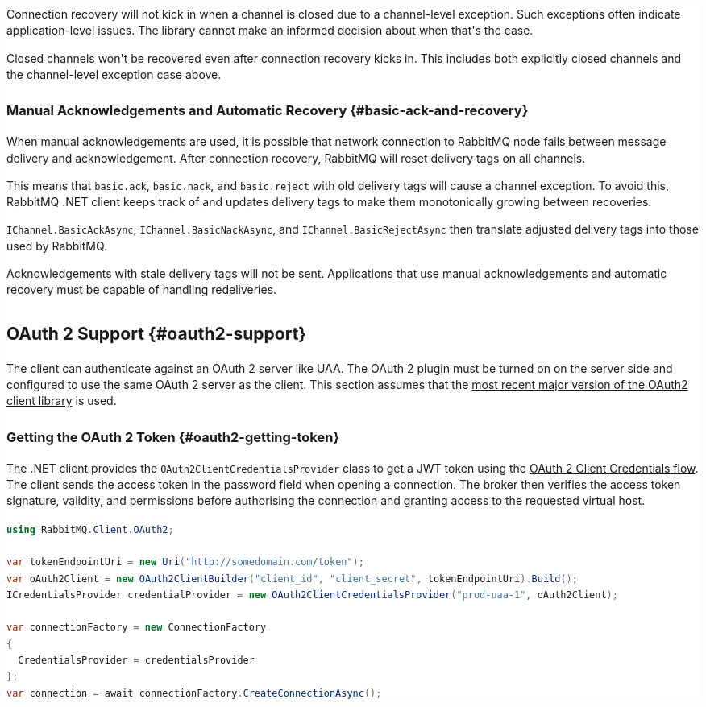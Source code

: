 Connection recovery will not kick in when a channel is closed due to a
channel-level exception. Such exceptions often indicate application-level
issues. The library cannot make an informed decision about when that's the
case.

Closed channels won't be recovered even after connection recovery kicks in.
This includes both explicitly closed channels and the channel-level exception
case above.


### Manual Acknowledgements and Automatic Recovery {#basic-ack-and-recovery}

When manual acknowledgements are used, it is possible that network connection
to RabbitMQ node fails between message delivery and acknowledgement. After
connection recovery, RabbitMQ will reset delivery tags on all channels.

This means that <code>basic.ack</code>, <code>basic.nack</code>, and
<code>basic.reject</code> with old delivery tags will cause a channel
exception. To avoid this, RabbitMQ .NET client keeps track of and updates
delivery tags to make them monotonically growing between recoveries.

<code>IChannel.BasicAckAsync</code>, <code>IChannel.BasicNackAsync</code>, and
<code>IChannel.BasicRejectAsync</code> then translate adjusted delivery tags
into those used by RabbitMQ.

Acknowledgements with stale delivery tags will not be sent. Applications that
use manual acknowledgements and automatic recovery must be capable of handling
redeliveries.


## OAuth 2 Support {#oauth2-support}

The client can authenticate against an OAuth 2 server like [UAA](https://github.com/cloudfoundry/uaa).
The [OAuth 2 plugin](https://github.com/rabbitmq/rabbitmq-server/tree/main/deps/rabbitmq_auth_backend_oauth2)
must be turned on on the server side and configured to use the same OAuth 2
server as the client. This section assumes that the [most recent major version of the OAuth2 client library](https://www.nuget.org/packages/RabbitMQ.Client.OAuth2) is used.

### Getting the OAuth 2 Token {#oauth2-getting-token}

The .NET client provides the `OAuth2ClientCredentialsProvider` class to get a
JWT token using the [OAuth 2 Client Credentials
flow](https://tools.ietf.org/html/rfc6749#section-4.4). The client sends the
access token in the password field when opening a connection. The broker then
verifies the access token signature, validity, and permissions before
authorising the connection and granting access to the requested virtual host.

```csharp
using RabbitMQ.Client.OAuth2;

var tokenEndpointUri = new Uri("http://somedomain.com/token");
var oAuth2Client = new OAuth2ClientBuilder("client_id", "client_secret", tokenEndpointUri).Build();
ICredentialsProvider credentialProvider = new OAuth2ClientCredentialsProvider("prod-uaa-1", oAuth2Client);

var connectionFactory = new ConnectionFactory
{
  CredentialsProvider = credentialsProvider
};
var connection = await connectionFactory.CreateConnectionAsync();
```
